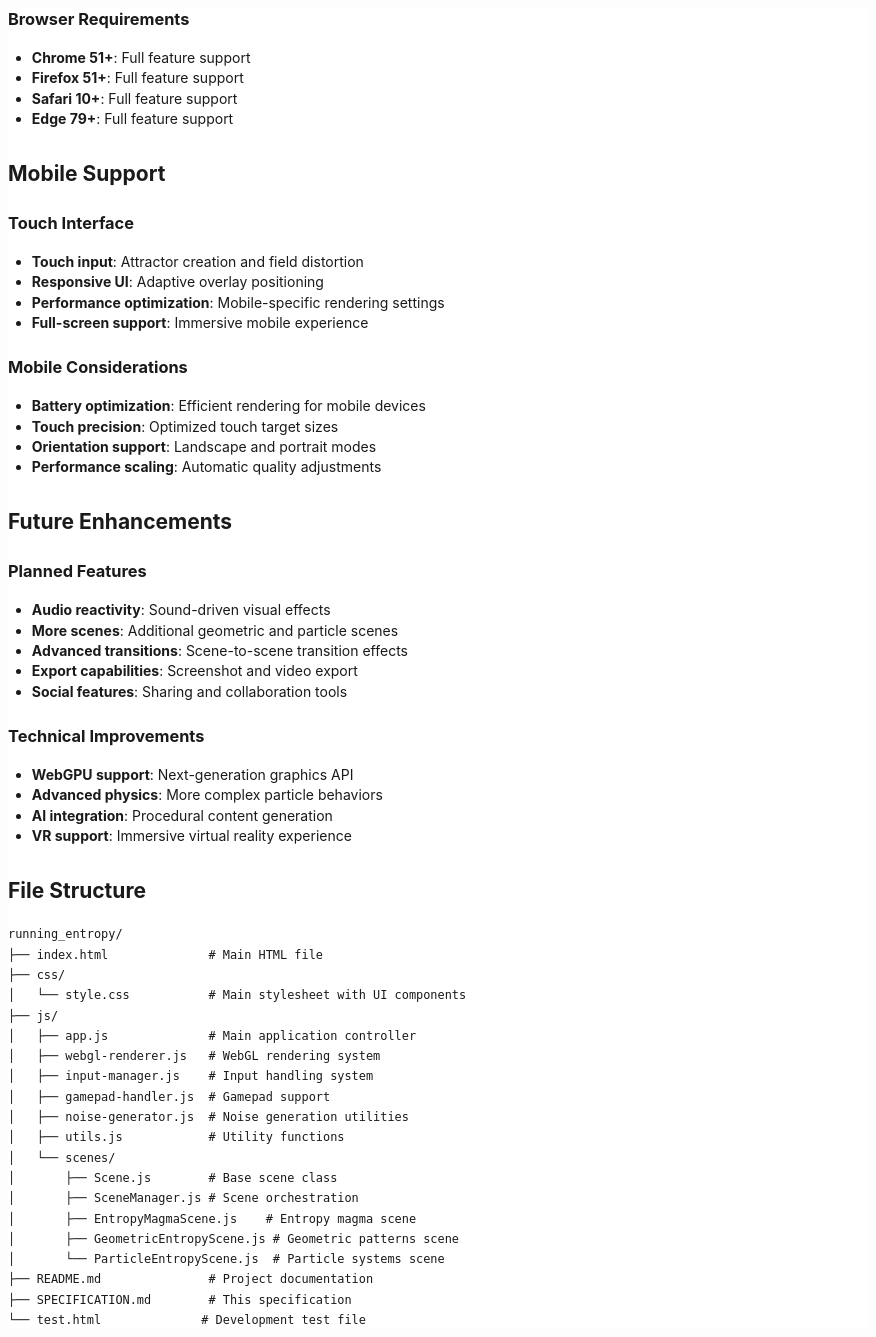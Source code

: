 ### Browser Requirements
- **Chrome 51+**: Full feature support
- **Firefox 51+**: Full feature support
- **Safari 10+**: Full feature support
- **Edge 79+**: Full feature support

## Mobile Support

### Touch Interface
- **Touch input**: Attractor creation and field distortion
- **Responsive UI**: Adaptive overlay positioning
- **Performance optimization**: Mobile-specific rendering settings
- **Full-screen support**: Immersive mobile experience

### Mobile Considerations
- **Battery optimization**: Efficient rendering for mobile devices
- **Touch precision**: Optimized touch target sizes
- **Orientation support**: Landscape and portrait modes
- **Performance scaling**: Automatic quality adjustments

## Future Enhancements

### Planned Features
- **Audio reactivity**: Sound-driven visual effects
- **More scenes**: Additional geometric and particle scenes
- **Advanced transitions**: Scene-to-scene transition effects
- **Export capabilities**: Screenshot and video export
- **Social features**: Sharing and collaboration tools

### Technical Improvements
- **WebGPU support**: Next-generation graphics API
- **Advanced physics**: More complex particle behaviors
- **AI integration**: Procedural content generation
- **VR support**: Immersive virtual reality experience

## File Structure

```
running_entropy/
├── index.html              # Main HTML file
├── css/
│   └── style.css           # Main stylesheet with UI components
├── js/
│   ├── app.js              # Main application controller
│   ├── webgl-renderer.js   # WebGL rendering system
│   ├── input-manager.js    # Input handling system
│   ├── gamepad-handler.js  # Gamepad support
│   ├── noise-generator.js  # Noise generation utilities
│   ├── utils.js            # Utility functions
│   └── scenes/
│       ├── Scene.js        # Base scene class
│       ├── SceneManager.js # Scene orchestration
│       ├── EntropyMagmaScene.js    # Entropy magma scene
│       ├── GeometricEntropyScene.js # Geometric patterns scene
│       └── ParticleEntropyScene.js  # Particle systems scene
├── README.md               # Project documentation
├── SPECIFICATION.md        # This specification
└── test.html              # Development test file
```
